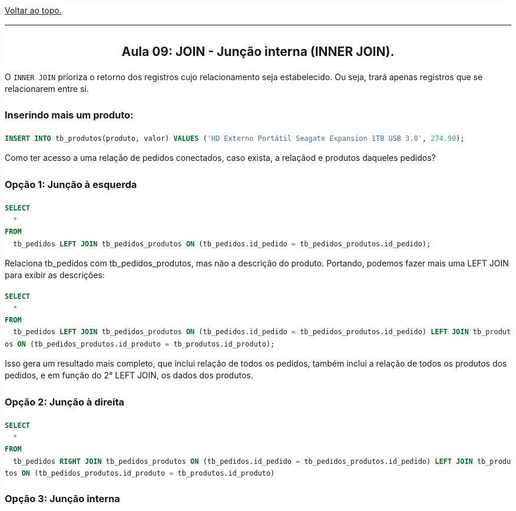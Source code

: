 <a href="#conteudo">Voltar ao topo.</a><br>
<hr>

<div id="aula009" align="center">
<h2>Aula 09: JOIN - Junção interna (INNER JOIN).</h2>
</div>

O `INNER JOIN` prioriza o retorno dos registros cujo relacionamento seja estabelecido. Ou seja, trará apenas registros que se relacionarem entre si.

### Inserindo mais um produto:

~~~sql
INSERT INTO tb_produtos(produto, valor) VALUES ('HD Externo Portátil Seagate Expansion 1TB USB 3.0', 274.90);
~~~

Como ter acesso a uma relação de pedidos conectados, caso exista, a relaçãod e produtos daqueles pedidos?

### Opção 1: Junção à esquerda

~~~sql
SELECT
  * 
FROM 
  tb_pedidos LEFT JOIN tb_pedidos_produtos ON (tb_pedidos.id_pedido = tb_pedidos_produtos.id_pedido);
~~~

Relaciona tb_pedidos com tb_pedidos_produtos, mas não a descrição do produto. Portando, podemos fazer mais uma LEFT JOIN para exibir as descrições:

~~~sql
SELECT 
  * 
FROM 
  tb_pedidos LEFT JOIN tb_pedidos_produtos ON (tb_pedidos.id_pedido = tb_pedidos_produtos.id_pedido) LEFT JOIN tb_produtos ON (tb_pedidos_produtos.id_produto = tb_produtos.id_produto);
~~~

Isso gera um resultado mais completo, que inclui relação de todos os pedidos, também inclui a relação de todos os produtos dos pedidos, e em função do 2° LEFT JOIN, os dados dos produtos.

### Opção 2: Junção à direita

~~~sql
SELECT 
  * 
FROM 
  tb_pedidos RIGHT JOIN tb_pedidos_produtos ON (tb_pedidos.id_pedido = tb_pedidos_produtos.id_pedido) LEFT JOIN tb_produtos ON (tb_pedidos_produtos.id_produto = tb_produtos.id_produto)
~~~

### Opção 3: Junção interna
